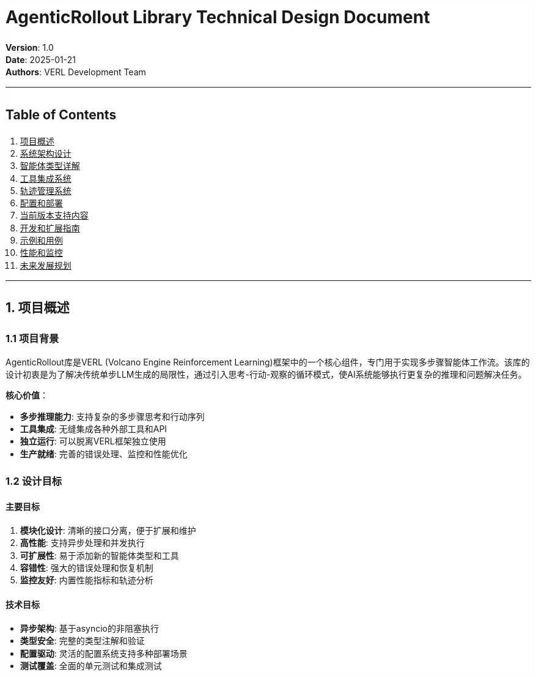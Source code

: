 # AgenticRollout Library Technical Design Document

**Version**: 1.0  
**Date**: 2025-01-21  
**Authors**: VERL Development Team  

---

## Table of Contents

1. [项目概述](#1-项目概述)
2. [系统架构设计](#2-系统架构设计)  
3. [智能体类型详解](#3-智能体类型详解)
4. [工具集成系统](#4-工具集成系统)
5. [轨迹管理系统](#5-轨迹管理系统)
6. [配置和部署](#6-配置和部署)
7. [当前版本支持内容](#7-当前版本支持内容)
8. [开发和扩展指南](#8-开发和扩展指南)
9. [示例和用例](#9-示例和用例)
10. [性能和监控](#10-性能和监控)
11. [未来发展规划](#11-未来发展规划)

---

## 1. 项目概述

### 1.1 项目背景

AgenticRollout库是VERL (Volcano Engine Reinforcement Learning)框架中的一个核心组件，专门用于实现多步骤智能体工作流。该库的设计初衷是为了解决传统单步LLM生成的局限性，通过引入思考-行动-观察的循环模式，使AI系统能够执行更复杂的推理和问题解决任务。

**核心价值**：
- **多步推理能力**: 支持复杂的多步骤思考和行动序列
- **工具集成**: 无缝集成各种外部工具和API
- **独立运行**: 可以脱离VERL框架独立使用
- **生产就绪**: 完善的错误处理、监控和性能优化

### 1.2 设计目标

#### 主要目标
1. **模块化设计**: 清晰的接口分离，便于扩展和维护
2. **高性能**: 支持异步处理和并发执行
3. **可扩展性**: 易于添加新的智能体类型和工具
4. **容错性**: 强大的错误处理和恢复机制
5. **监控友好**: 内置性能指标和轨迹分析

#### 技术目标
- **异步架构**: 基于asyncio的非阻塞执行
- **类型安全**: 完整的类型注解和验证
- **配置驱动**: 灵活的配置系统支持多种部署场景
- **测试覆盖**: 全面的单元测试和集成测试
